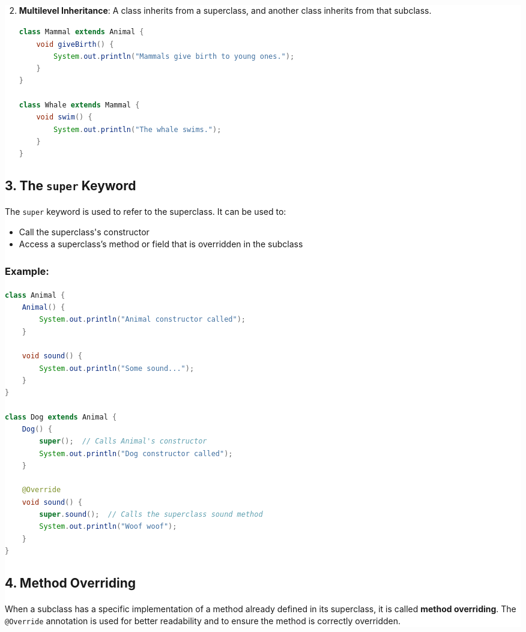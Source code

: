 2. **Multilevel Inheritance**: A class inherits from a superclass, and another class inherits from that subclass.
   ```java
   class Mammal extends Animal {
       void giveBirth() {
           System.out.println("Mammals give birth to young ones.");
       }
   }

   class Whale extends Mammal {
       void swim() {
           System.out.println("The whale swims.");
       }
   }
   ```

## 3. The `super` Keyword

The `super` keyword is used to refer to the superclass. It can be used to:
- Call the superclass's constructor
- Access a superclass’s method or field that is overridden in the subclass

### Example:
```java
class Animal {
    Animal() {
        System.out.println("Animal constructor called");
    }
    
    void sound() {
        System.out.println("Some sound...");
    }
}

class Dog extends Animal {
    Dog() {
        super();  // Calls Animal's constructor
        System.out.println("Dog constructor called");
    }
    
    @Override
    void sound() {
        super.sound();  // Calls the superclass sound method
        System.out.println("Woof woof");
    }
}
```

## 4. Method Overriding

When a subclass has a specific implementation of a method already defined in its superclass, it is called **method overriding**. The `@Override` annotation is used for better readability and to ensure the method is correctly overridden.

